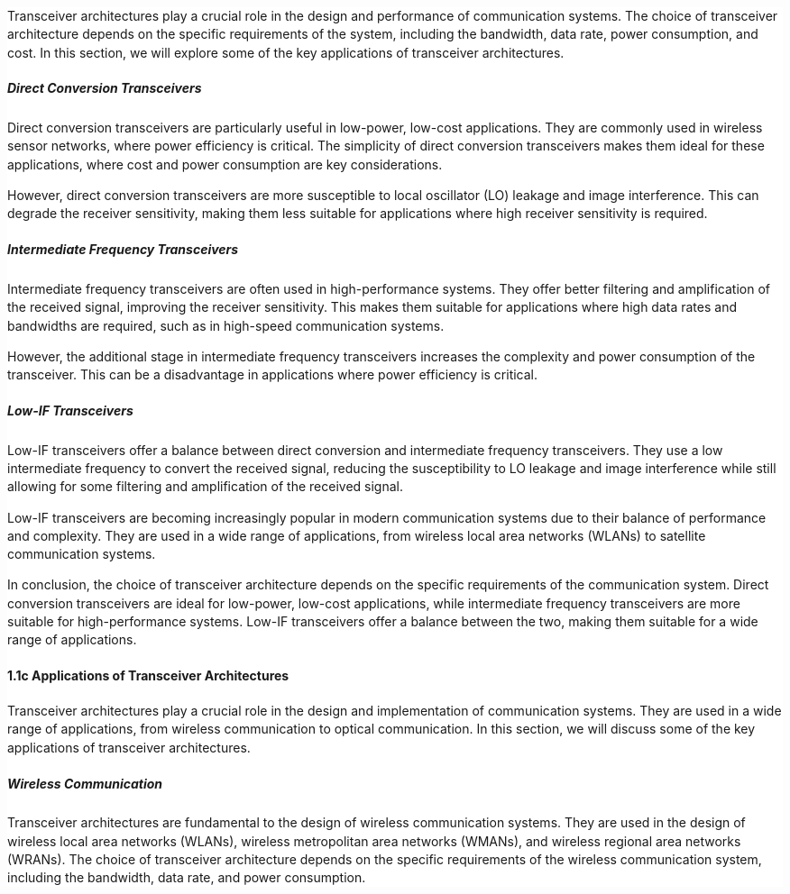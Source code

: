 Transceiver architectures play a crucial role in the design and performance of communication systems. The choice of transceiver architecture depends on the specific requirements of the system, including the bandwidth, data rate, power consumption, and cost. In this section, we will explore some of the key applications of transceiver architectures.

##### Direct Conversion Transceivers

Direct conversion transceivers are particularly useful in low-power, low-cost applications. They are commonly used in wireless sensor networks, where power efficiency is critical. The simplicity of direct conversion transceivers makes them ideal for these applications, where cost and power consumption are key considerations.

However, direct conversion transceivers are more susceptible to local oscillator (LO) leakage and image interference. This can degrade the receiver sensitivity, making them less suitable for applications where high receiver sensitivity is required.

##### Intermediate Frequency Transceivers

Intermediate frequency transceivers are often used in high-performance systems. They offer better filtering and amplification of the received signal, improving the receiver sensitivity. This makes them suitable for applications where high data rates and bandwidths are required, such as in high-speed communication systems.

However, the additional stage in intermediate frequency transceivers increases the complexity and power consumption of the transceiver. This can be a disadvantage in applications where power efficiency is critical.

##### Low-IF Transceivers

Low-IF transceivers offer a balance between direct conversion and intermediate frequency transceivers. They use a low intermediate frequency to convert the received signal, reducing the susceptibility to LO leakage and image interference while still allowing for some filtering and amplification of the received signal.

Low-IF transceivers are becoming increasingly popular in modern communication systems due to their balance of performance and complexity. They are used in a wide range of applications, from wireless local area networks (WLANs) to satellite communication systems.

In conclusion, the choice of transceiver architecture depends on the specific requirements of the communication system. Direct conversion transceivers are ideal for low-power, low-cost applications, while intermediate frequency transceivers are more suitable for high-performance systems. Low-IF transceivers offer a balance between the two, making them suitable for a wide range of applications.




#### 1.1c Applications of Transceiver Architectures

Transceiver architectures play a crucial role in the design and implementation of communication systems. They are used in a wide range of applications, from wireless communication to optical communication. In this section, we will discuss some of the key applications of transceiver architectures.

##### Wireless Communication

Transceiver architectures are fundamental to the design of wireless communication systems. They are used in the design of wireless local area networks (WLANs), wireless metropolitan area networks (WMANs), and wireless regional area networks (WRANs). The choice of transceiver architecture depends on the specific requirements of the wireless communication system, including the bandwidth, data rate, and power consumption.
